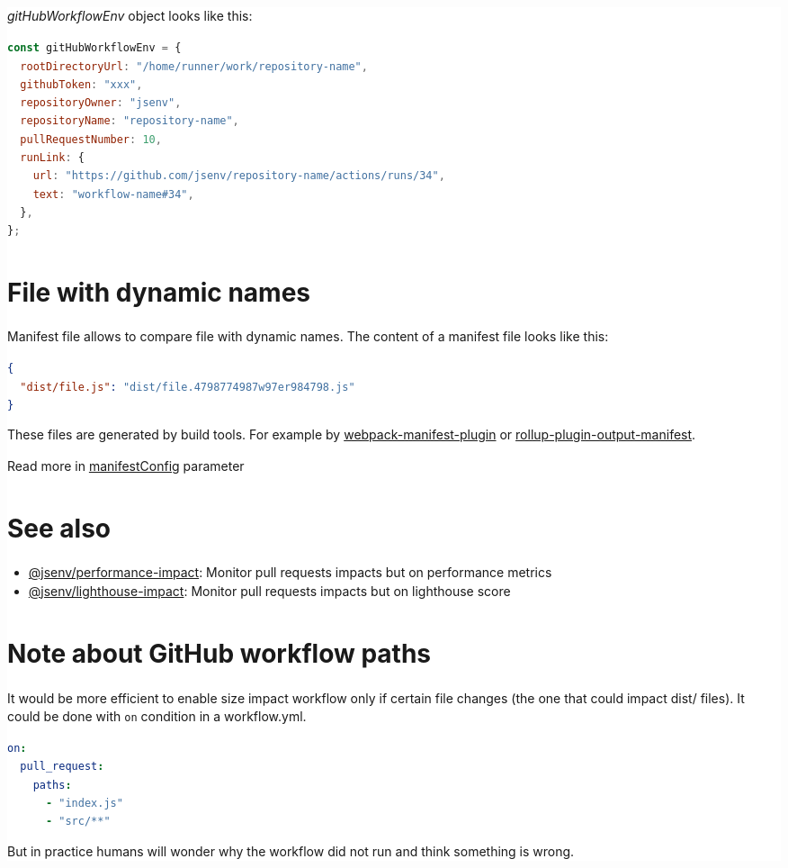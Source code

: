 _gitHubWorkflowEnv_ object looks like this:

```js
const gitHubWorkflowEnv = {
  rootDirectoryUrl: "/home/runner/work/repository-name",
  githubToken: "xxx",
  repositoryOwner: "jsenv",
  repositoryName: "repository-name",
  pullRequestNumber: 10,
  runLink: {
    url: "https://github.com/jsenv/repository-name/actions/runs/34",
    text: "workflow-name#34",
  },
};
```

# File with dynamic names

Manifest file allows to compare file with dynamic names. The content of a manifest file looks like this:

```json
{
  "dist/file.js": "dist/file.4798774987w97er984798.js"
}
```

These files are generated by build tools. For example by [webpack-manifest-plugin](https://github.com/danethurber/webpack-manifest-plugin) or [rollup-plugin-output-manifest](https://github.com/shuizhongyueming/rollup-plugin-output-manifest/tree/master/packages/main).

Read more in [manifestConfig](#manifestConfig) parameter

# See also

- [@jsenv/performance-impact](../performance-impact): Monitor pull requests impacts but on performance metrics
- [@jsenv/lighthouse-impact](../lighthouse-impact): Monitor pull requests impacts but on lighthouse score

# Note about GitHub workflow paths

It would be more efficient to enable size impact workflow only if certain file changes (the one that could impact dist/ files). It could be done with `on` condition in a workflow.yml.

```yml
on:
  pull_request:
    paths:
      - "index.js"
      - "src/**"
```

But in practice humans will wonder why the workflow did not run and think something is wrong.
